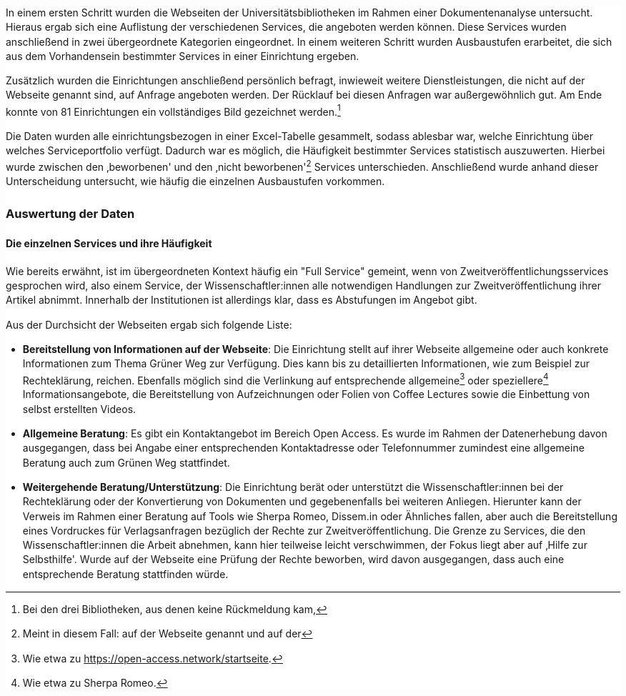 In einem ersten Schritt wurden die Webseiten der
Universitätsbibliotheken im Rahmen einer Dokumentenanalyse untersucht.
Hieraus ergab sich eine Auflistung der verschiedenen Services, die
angeboten werden können. Diese Services wurden anschließend in zwei
übergeordnete Kategorien eingeordnet. In einem weiteren Schritt wurden
Ausbaustufen erarbeitet, die sich aus dem Vorhandensein bestimmter
Services in einer Einrichtung ergeben.

Zusätzlich wurden die Einrichtungen anschließend persönlich befragt,
inwieweit weitere Dienstleistungen, die nicht auf der Webseite genannt
sind, auf Anfrage angeboten werden. Der Rücklauf bei diesen Anfragen war
außergewöhnlich gut. Am Ende konnte von 81 Einrichtungen ein
vollständiges Bild gezeichnet werden.[^8]

Die Daten wurden alle einrichtungsbezogen in einer Excel-Tabelle
gesammelt, sodass ablesbar war, welche Einrichtung über welches
Serviceportfolio verfügt. Dadurch war es möglich, die Häufigkeit
bestimmter Services statistisch auszuwerten. Hierbei wurde zwischen den
‚beworbenen' und den ‚nicht beworbenen'[^9] Services unterschieden.
Anschließend wurde anhand dieser Unterscheidung untersucht, wie häufig
die einzelnen Ausbaustufen vorkommen.

### Auswertung der Daten

#### Die einzelnen Services und ihre Häufigkeit

Wie bereits erwähnt, ist im übergeordneten Kontext häufig ein "Full
Service" gemeint, wenn von Zweitveröffentlichungsservices gesprochen
wird, also einem Service, der Wissenschaftler:innen alle notwendigen
Handlungen zur Zweitveröffentlichung ihrer Artikel abnimmt. Innerhalb
der Institutionen ist allerdings klar, dass es Abstufungen im Angebot
gibt.

Aus der Durchsicht der Webseiten ergab sich folgende Liste:

-   **Bereitstellung von Informationen auf der Webseite**: Die
Einrichtung stellt auf ihrer Webseite allgemeine oder auch
konkrete Informationen zum Thema Grüner Weg zur Verfügung. Dies
kann bis zu detaillierten Informationen, wie zum Beispiel zur
Rechteklärung, reichen. Ebenfalls möglich sind die Verlinkung auf
entsprechende allgemeine[^10] oder speziellere[^11]
Informationsangebote, die Bereitstellung von Aufzeichnungen oder
Folien von Coffee Lectures sowie die Einbettung von selbst
erstellten Videos.

-   **Allgemeine Beratung**: Es gibt ein Kontaktangebot im Bereich Open
Access. Es wurde im Rahmen der Datenerhebung davon ausgegangen,
dass bei Angabe einer entsprechenden Kontaktadresse oder
Telefonnummer zumindest eine allgemeine Beratung auch zum Grünen
Weg stattfindet.

-   **Weitergehende Beratung/Unterstützung**: Die Einrichtung berät oder
unterstützt die Wissenschaftler:innen bei der Rechteklärung oder
der Konvertierung von Dokumenten und gegebenenfalls bei weiteren
Anliegen. Hierunter kann der Verweis im Rahmen einer Beratung auf
Tools wie Sherpa Romeo, Dissem.in oder Ähnliches fallen, aber auch
die Bereitstellung eines Vordruckes für Verlagsanfragen bezüglich
der Rechte zur Zweitveröffentlichung. Die Grenze zu Services, die
den Wissenschaftler:innen die Arbeit abnehmen, kann hier teilweise
leicht verschwimmen, der Fokus liegt aber auf ‚Hilfe zur
Selbsthilfe'. Wurde auf der Webseite eine Prüfung der Rechte
beworben, wird davon ausgegangen, dass auch eine entsprechende
Beratung stattfinden würde.


[^1]: Die Benennung von Blasetti et al., Smash the Paywalls, S. 4, wird
[^2]: Vergleiche dazu Blasetti et al., Smash the Paywalls, S. 19: "Die
[^3]: Vergleiche Blasetti et al., Smash the Paywalls, S. 4.
[^4]: Vergleiche Kaier, Vernetzung, S. 372; Blasetti et al., Smash the
[^5]: So ist es beispielsweise durchaus möglich, dass ein Repositorium,
[^6]: Nach
[^7]: Vergleiche die Liste im Anhang.
[^8]: Bei den drei Bibliotheken, aus denen keine Rückmeldung kam,
[^9]: Meint in diesem Fall: auf der Webseite genannt und auf der
[^10]: Wie etwa zu <https://open-access.network/startseite>.
[^11]: Wie etwa zu Sherpa Romeo.
[^12]: Wie bereits erwähnt, ist dieser Punkt aufgrund der
[^13]: Lackner, Publikationsberatung, S. 335 führt aus, dass dies
[^14]: Blasetti et al., Smash the Paywalls, S. 15 folgend sollte dies
[^15]: Dieser Vorgang wurde als nicht beworbener Service gewertet, da es
[^16]: Zu beachten ist, dass ein Service dann als vorhanden gewertet
[^17]: Selbstverständlich ließe sich diese Einordnung noch deutlich
[^18]: Für eine genauere Unterteilung, welche Kombinationen an Services
[^21]: Bei den TU9-Bibliotheken handelt es sich um die Bibliotheken der